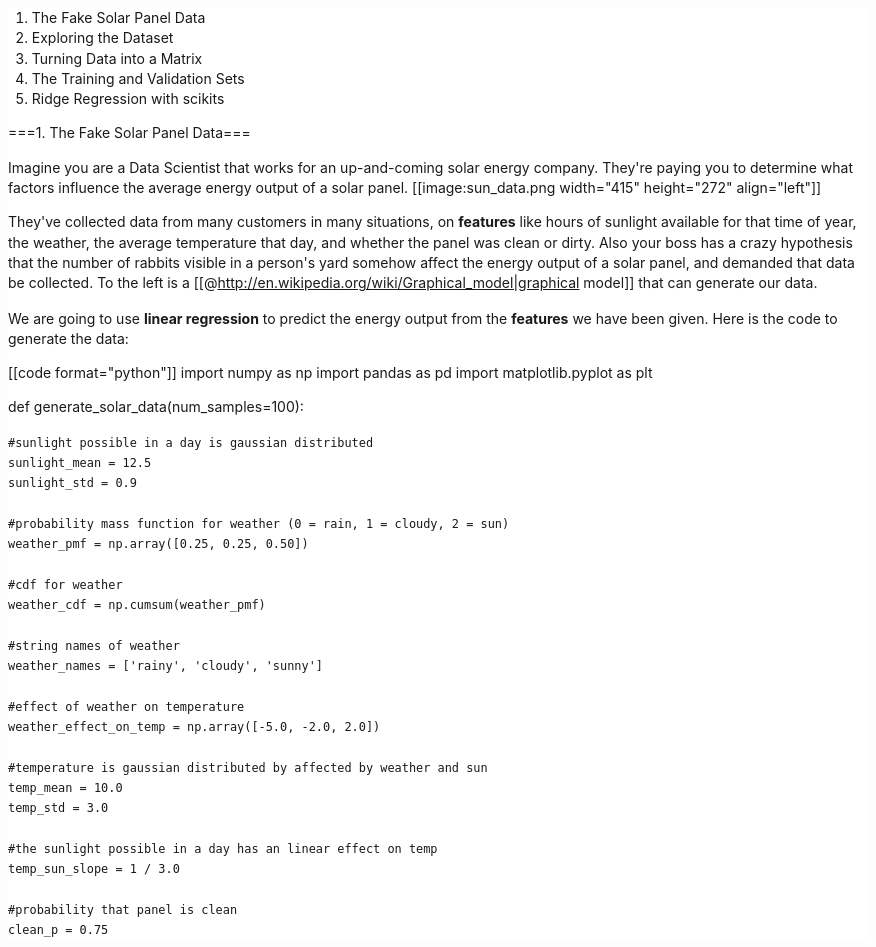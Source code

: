 1. The Fake Solar Panel Data
2. Exploring the Dataset
3. Turning Data into a Matrix
4. The Training and Validation Sets
5. Ridge Regression with scikits


===1. The Fake Solar Panel Data=== 

Imagine you are a Data Scientist that works for an up-and-coming solar energy company. They're paying you to determine what factors influence the average energy output of a solar panel.
[[image:sun_data.png width="415" height="272" align="left"]]


They've collected data from many customers in many situations, on **features** like hours of sunlight available for that time of year, the weather, the average temperature that day, and whether the panel was clean or dirty. Also your boss has a crazy hypothesis that the number of rabbits visible in a person's yard somehow affect the energy output of a solar panel, and demanded that data be collected. To the left is a [[@http://en.wikipedia.org/wiki/Graphical_model|graphical model]] that can generate our data.


<span style="line-height: 1.5;">We are going to use </span>**<span style="line-height: 1.5;">linear regression</span>** to predict the energy output from the **features** we have been given. Here is the code to generate the data:

[[code format="python"]]
import numpy as np
import pandas as pd
import matplotlib.pyplot as plt

def generate_solar_data(num_samples=100):

    #sunlight possible in a day is gaussian distributed
    sunlight_mean = 12.5
    sunlight_std = 0.9

    #probability mass function for weather (0 = rain, 1 = cloudy, 2 = sun)
    weather_pmf = np.array([0.25, 0.25, 0.50])

    #cdf for weather
    weather_cdf = np.cumsum(weather_pmf)

    #string names of weather
    weather_names = ['rainy', 'cloudy', 'sunny']

    #effect of weather on temperature
    weather_effect_on_temp = np.array([-5.0, -2.0, 2.0])

    #temperature is gaussian distributed by affected by weather and sun
    temp_mean = 10.0
    temp_std = 3.0

    #the sunlight possible in a day has an linear effect on temp
    temp_sun_slope = 1 / 3.0

    #probability that panel is clean
    clean_p = 0.75
